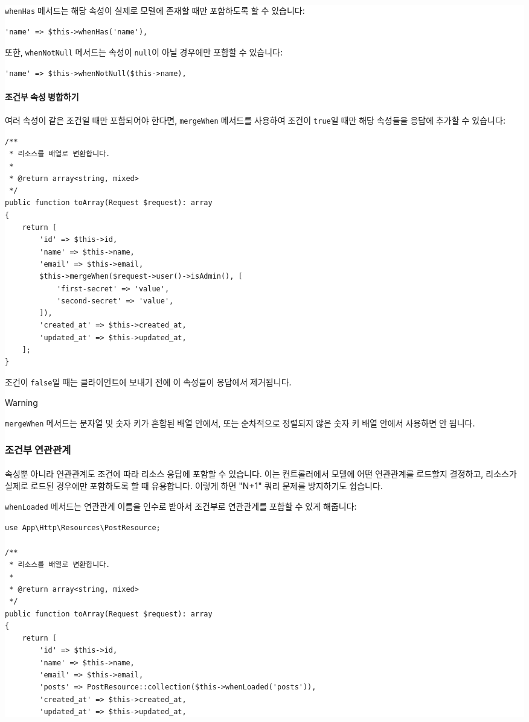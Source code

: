 `whenHas` 메서드는 해당 속성이 실제로 모델에 존재할 때만 포함하도록 할 수 있습니다:

```
'name' => $this->whenHas('name'),
```

또한, `whenNotNull` 메서드는 속성이 `null`이 아닐 경우에만 포함할 수 있습니다:

```
'name' => $this->whenNotNull($this->name),
```

<a name="merging-conditional-attributes"></a>
#### 조건부 속성 병합하기

여러 속성이 같은 조건일 때만 포함되어야 한다면, `mergeWhen` 메서드를 사용하여 조건이 `true`일 때만 해당 속성들을 응답에 추가할 수 있습니다:

```
/**
 * 리소스를 배열로 변환합니다.
 *
 * @return array<string, mixed>
 */
public function toArray(Request $request): array
{
    return [
        'id' => $this->id,
        'name' => $this->name,
        'email' => $this->email,
        $this->mergeWhen($request->user()->isAdmin(), [
            'first-secret' => 'value',
            'second-secret' => 'value',
        ]),
        'created_at' => $this->created_at,
        'updated_at' => $this->updated_at,
    ];
}
```

조건이 `false`일 때는 클라이언트에 보내기 전에 이 속성들이 응답에서 제거됩니다.

> [!WARNING]  
> `mergeWhen` 메서드는 문자열 및 숫자 키가 혼합된 배열 안에서, 또는 순차적으로 정렬되지 않은 숫자 키 배열 안에서 사용하면 안 됩니다.

<a name="conditional-relationships"></a>
### 조건부 연관관계

속성뿐 아니라 연관관계도 조건에 따라 리소스 응답에 포함할 수 있습니다. 이는 컨트롤러에서 모델에 어떤 연관관계를 로드할지 결정하고, 리소스가 실제로 로드된 경우에만 포함하도록 할 때 유용합니다. 이렇게 하면 "N+1" 쿼리 문제를 방지하기도 쉽습니다.

`whenLoaded` 메서드는 연관관계 이름을 인수로 받아서 조건부로 연관관계를 포함할 수 있게 해줍니다:

```
use App\Http\Resources\PostResource;

/**
 * 리소스를 배열로 변환합니다.
 *
 * @return array<string, mixed>
 */
public function toArray(Request $request): array
{
    return [
        'id' => $this->id,
        'name' => $this->name,
        'email' => $this->email,
        'posts' => PostResource::collection($this->whenLoaded('posts')),
        'created_at' => $this->created_at,
        'updated_at' => $this->updated_at,
```
